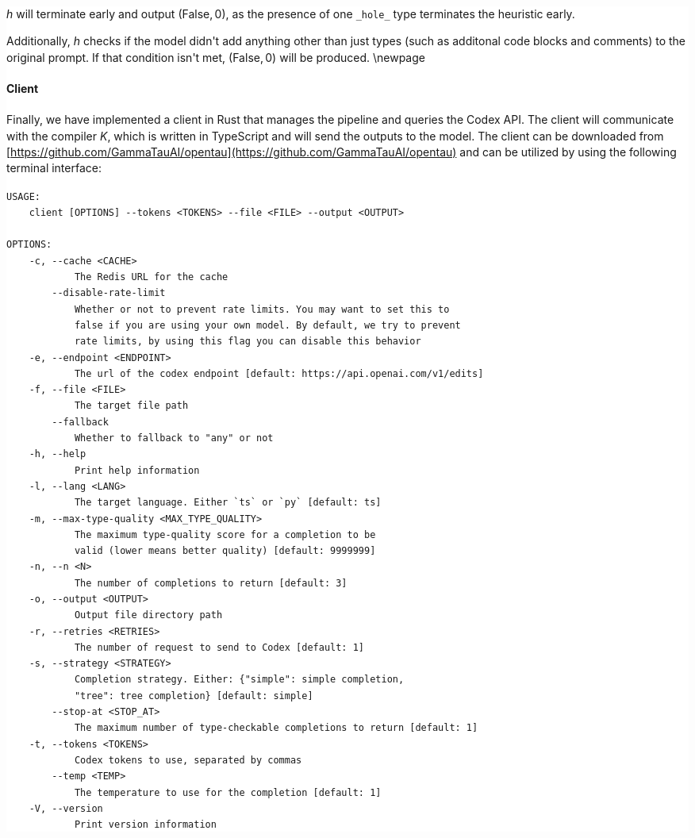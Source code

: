 $h$ will terminate early and output $(\text{False}, 0)$, as the presence of one `_hole_` type terminates the heuristic early.

Additionally, $h$ checks if the model didn't add anything other than just types (such as additonal code blocks and comments) to the original prompt. If that condition isn't met, $(\text{False}, 0)$ will be produced.
\newpage

#### Client

Finally, we have implemented a client in Rust that manages the pipeline and queries the Codex API. The client will communicate with the compiler $K$, which is written in TypeScript and will send the outputs to the model. The client can be downloaded from [https://github.com/GammaTauAI/opentau](https://github.com/GammaTauAI/opentau) and can be utilized by using the following terminal interface:

```
USAGE:
    client [OPTIONS] --tokens <TOKENS> --file <FILE> --output <OUTPUT>

OPTIONS:
    -c, --cache <CACHE>
            The Redis URL for the cache
        --disable-rate-limit
            Whether or not to prevent rate limits. You may want to set this to
            false if you are using your own model. By default, we try to prevent
            rate limits, by using this flag you can disable this behavior
    -e, --endpoint <ENDPOINT>
            The url of the codex endpoint [default: https://api.openai.com/v1/edits]
    -f, --file <FILE>
            The target file path
        --fallback
            Whether to fallback to "any" or not
    -h, --help
            Print help information
    -l, --lang <LANG>
            The target language. Either `ts` or `py` [default: ts]
    -m, --max-type-quality <MAX_TYPE_QUALITY>
            The maximum type-quality score for a completion to be
            valid (lower means better quality) [default: 9999999]
    -n, --n <N>
            The number of completions to return [default: 3]
    -o, --output <OUTPUT>
            Output file directory path
    -r, --retries <RETRIES>
            The number of request to send to Codex [default: 1]
    -s, --strategy <STRATEGY>
            Completion strategy. Either: {"simple": simple completion,
            "tree": tree completion} [default: simple]
        --stop-at <STOP_AT>
            The maximum number of type-checkable completions to return [default: 1]
    -t, --tokens <TOKENS>
            Codex tokens to use, separated by commas
        --temp <TEMP>
            The temperature to use for the completion [default: 1]
    -V, --version
            Print version information
```
